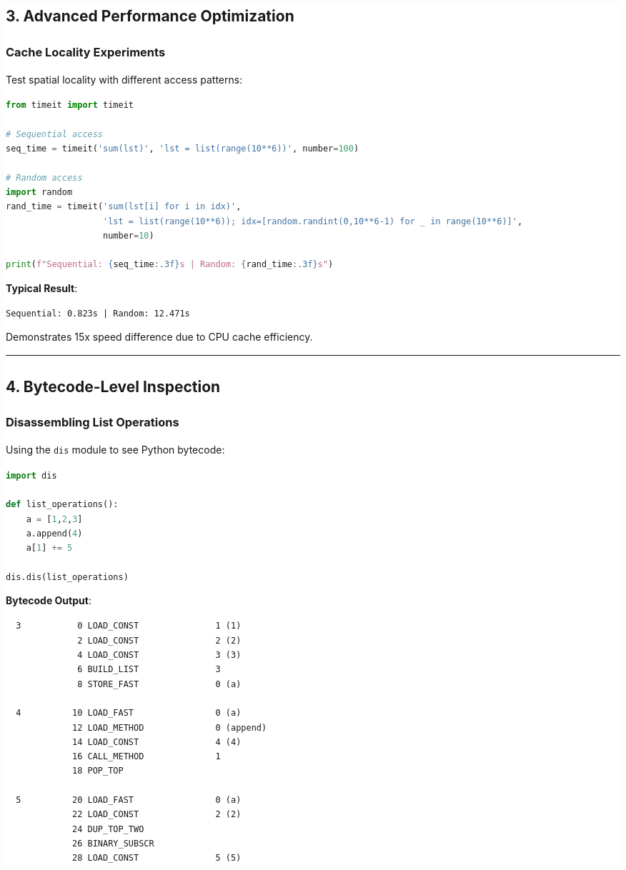 
## 3. Advanced Performance Optimization  

### **Cache Locality Experiments**  
Test spatial locality with different access patterns:  

```python  
from timeit import timeit  

# Sequential access  
seq_time = timeit('sum(lst)', 'lst = list(range(10**6))', number=100)  

# Random access  
import random  
rand_time = timeit('sum(lst[i] for i in idx)',  
                   'lst = list(range(10**6)); idx=[random.randint(0,10**6-1) for _ in range(10**6)]',  
                   number=10)  

print(f"Sequential: {seq_time:.3f}s | Random: {rand_time:.3f}s")  
```  

**Typical Result**:  
```  
Sequential: 0.823s | Random: 12.471s  
```  
Demonstrates 15x speed difference due to CPU cache efficiency.  

---

## 4. Bytecode-Level Inspection  

### **Disassembling List Operations**  
Using the `dis` module to see Python bytecode:  

```python  
import dis  

def list_operations():  
    a = [1,2,3]  
    a.append(4)  
    a[1] += 5  

dis.dis(list_operations)  
```  

**Bytecode Output**:  
```  
  3           0 LOAD_CONST               1 (1)  
              2 LOAD_CONST               2 (2)  
              4 LOAD_CONST               3 (3)  
              6 BUILD_LIST               3  
              8 STORE_FAST               0 (a)  

  4          10 LOAD_FAST                0 (a)  
             12 LOAD_METHOD              0 (append)  
             14 LOAD_CONST               4 (4)  
             16 CALL_METHOD              1  
             18 POP_TOP  

  5          20 LOAD_FAST                0 (a)  
             22 LOAD_CONST               2 (2)  
             24 DUP_TOP_TWO  
             26 BINARY_SUBSCR  
             28 LOAD_CONST               5 (5)  
```